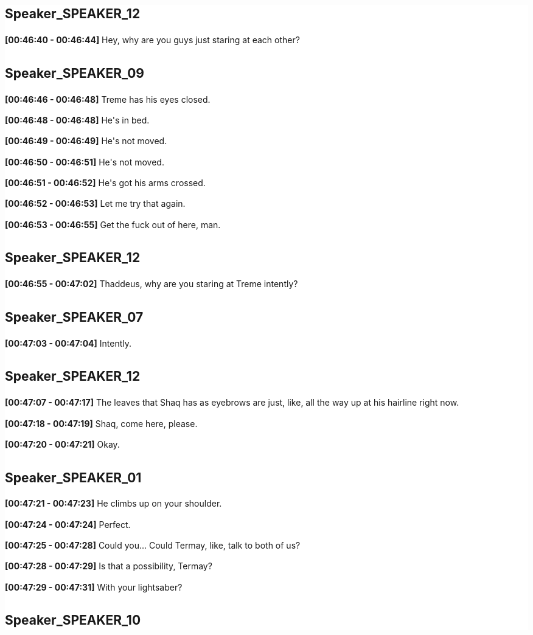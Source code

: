 ## Speaker_SPEAKER_12

**[00:46:40 - 00:46:44]** Hey, why are you guys just staring at each other?


## Speaker_SPEAKER_09

**[00:46:46 - 00:46:48]** Treme has his eyes closed.

**[00:46:48 - 00:46:48]** He's in bed.

**[00:46:49 - 00:46:49]** He's not moved.

**[00:46:50 - 00:46:51]** He's not moved.

**[00:46:51 - 00:46:52]** He's got his arms crossed.

**[00:46:52 - 00:46:53]** Let me try that again.

**[00:46:53 - 00:46:55]** Get the fuck out of here, man.


## Speaker_SPEAKER_12

**[00:46:55 - 00:47:02]** Thaddeus, why are you staring at Treme intently?


## Speaker_SPEAKER_07

**[00:47:03 - 00:47:04]** Intently.


## Speaker_SPEAKER_12

**[00:47:07 - 00:47:17]** The leaves that Shaq has as eyebrows are just, like, all the way up at his hairline right now.

**[00:47:18 - 00:47:19]** Shaq, come here, please.

**[00:47:20 - 00:47:21]** Okay.


## Speaker_SPEAKER_01

**[00:47:21 - 00:47:23]** He climbs up on your shoulder.

**[00:47:24 - 00:47:24]** Perfect.

**[00:47:25 - 00:47:28]** Could you... Could Termay, like, talk to both of us?

**[00:47:28 - 00:47:29]** Is that a possibility, Termay?

**[00:47:29 - 00:47:31]** With your lightsaber?


## Speaker_SPEAKER_10
